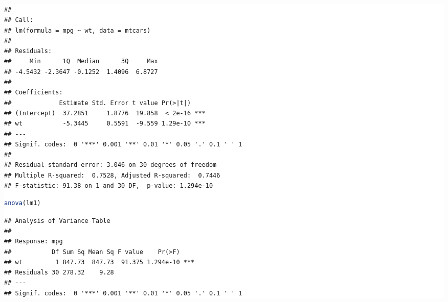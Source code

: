     ## 
    ## Call:
    ## lm(formula = mpg ~ wt, data = mtcars)
    ## 
    ## Residuals:
    ##     Min      1Q  Median      3Q     Max 
    ## -4.5432 -2.3647 -0.1252  1.4096  6.8727 
    ## 
    ## Coefficients:
    ##             Estimate Std. Error t value Pr(>|t|)    
    ## (Intercept)  37.2851     1.8776  19.858  < 2e-16 ***
    ## wt           -5.3445     0.5591  -9.559 1.29e-10 ***
    ## ---
    ## Signif. codes:  0 '***' 0.001 '**' 0.01 '*' 0.05 '.' 0.1 ' ' 1
    ## 
    ## Residual standard error: 3.046 on 30 degrees of freedom
    ## Multiple R-squared:  0.7528, Adjusted R-squared:  0.7446 
    ## F-statistic: 91.38 on 1 and 30 DF,  p-value: 1.294e-10

``` r
anova(lm1)
```

    ## Analysis of Variance Table
    ## 
    ## Response: mpg
    ##           Df Sum Sq Mean Sq F value    Pr(>F)    
    ## wt         1 847.73  847.73  91.375 1.294e-10 ***
    ## Residuals 30 278.32    9.28                      
    ## ---
    ## Signif. codes:  0 '***' 0.001 '**' 0.01 '*' 0.05 '.' 0.1 ' ' 1
